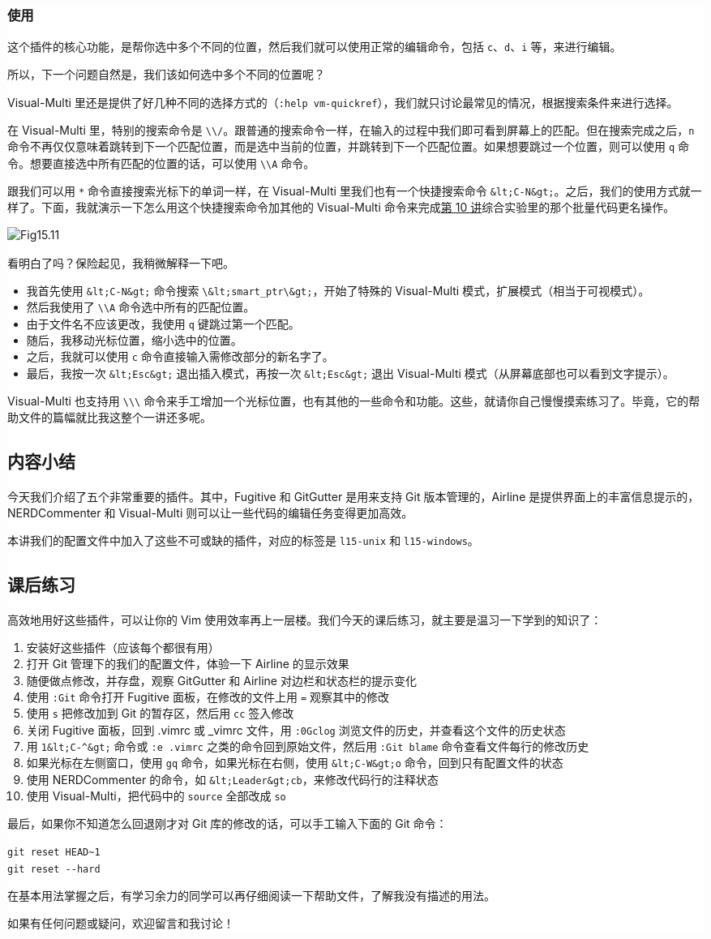 ### 使用

这个插件的核心功能，是帮你选中多个不同的位置，然后我们就可以使用正常的编辑命令，包括 `c`、`d`、`i` 等，来进行编辑。

所以，下一个问题自然是，我们该如何选中多个不同的位置呢？

Visual-Multi 里还是提供了好几种不同的选择方式的（`:help vm-quickref`），我们就只讨论最常见的情况，根据搜索条件来进行选择。

在 Visual-Multi 里，特别的搜索命令是 `\\/`。跟普通的搜索命令一样，在输入的过程中我们即可看到屏幕上的匹配。但在搜索完成之后，`n` 命令不再仅仅意味着跳转到下一个匹配位置，而是选中当前的位置，并跳转到下一个匹配位置。如果想要跳过一个位置，则可以使用 `q` 命令。想要直接选中所有匹配的位置的话，可以使用 `\\A` 命令。

跟我们可以用 `*` 命令直接搜索光标下的单词一样，在 Visual-Multi 里我们也有一个快捷搜索命令 `&lt;C-N&gt;`。之后，我们的使用方式就一样了。下面，我就演示一下怎么用这个快捷搜索命令加其他的 Visual-Multi 命令来完成[第 10 讲](https://time.geekbang.org/column/article/272988)综合实验里的那个批量代码更名操作。

<img src="https://static001.geekbang.org/resource/image/d8/79/d8652f26606c4549e331c9b951faf079.gif" alt="Fig15.11" title="使用 Visual-Multi 来完成类型更名操作">

看明白了吗？保险起见，我稍微解释一下吧。

- 我首先使用 `&lt;C-N&gt;` 命令搜索 `\&lt;smart_ptr\&gt;`，开始了特殊的 Visual-Multi 模式，扩展模式（相当于可视模式）。
- 然后我使用了 `\\A` 命令选中所有的匹配位置。
- 由于文件名不应该更改，我使用 `q` 键跳过第一个匹配。
- 随后，我移动光标位置，缩小选中的位置。
- 之后，我就可以使用 `c` 命令直接输入需修改部分的新名字了。
- 最后，我按一次 `&lt;Esc&gt;` 退出插入模式，再按一次 `&lt;Esc&gt;` 退出 Visual-Multi 模式（从屏幕底部也可以看到文字提示）。

Visual-Multi 也支持用 `\\\` 命令来手工增加一个光标位置，也有其他的一些命令和功能。这些，就请你自己慢慢摸索练习了。毕竟，它的帮助文件的篇幅就比我这整个一讲还多呢。

## 内容小结

今天我们介绍了五个非常重要的插件。其中，Fugitive 和 GitGutter 是用来支持 Git 版本管理的，Airline 是提供界面上的丰富信息提示的，NERDCommenter 和 Visual-Multi 则可以让一些代码的编辑任务变得更加高效。

本讲我们的配置文件中加入了这些不可或缺的插件，对应的标签是 `l15-unix` 和 `l15-windows`。

## 课后练习

高效地用好这些插件，可以让你的 Vim 使用效率再上一层楼。我们今天的课后练习，就主要是温习一下学到的知识了：

1. 安装好这些插件（应该每个都很有用）
1. 打开 Git 管理下的我们的配置文件，体验一下 Airline 的显示效果
1. 随便做点修改，并存盘，观察 GitGutter 和 Airline 对边栏和状态栏的提示变化
1. 使用 `:Git` 命令打开 Fugitive 面板，在修改的文件上用 `=` 观察其中的修改
1. 使用 `s` 把修改加到 Git 的暂存区，然后用 `cc` 签入修改
1. 关闭 Fugitive 面板，回到 .vimrc 或 _vimrc 文件，用 `:0Gclog` 浏览文件的历史，并查看这个文件的历史状态
1. 用 `1&lt;C-^&gt;` 命令或 `:e .vimrc` 之类的命令回到原始文件，然后用 `:Git blame` 命令查看文件每行的修改历史
1. 如果光标在左侧窗口，使用 `gq` 命令，如果光标在右侧，使用 `&lt;C-W&gt;o` 命令，回到只有配置文件的状态
1. 使用 NERDCommenter 的命令，如 `&lt;Leader&gt;cb`，来修改代码行的注释状态
1. 使用 Visual-Multi，把代码中的 `source` 全部改成 `so`

最后，如果你不知道怎么回退刚才对 Git 库的修改的话，可以手工输入下面的 Git 命令：

```
git reset HEAD~1
git reset --hard

```

在基本用法掌握之后，有学习余力的同学可以再仔细阅读一下帮助文件，了解我没有描述的用法。

如果有任何问题或疑问，欢迎留言和我讨论！
